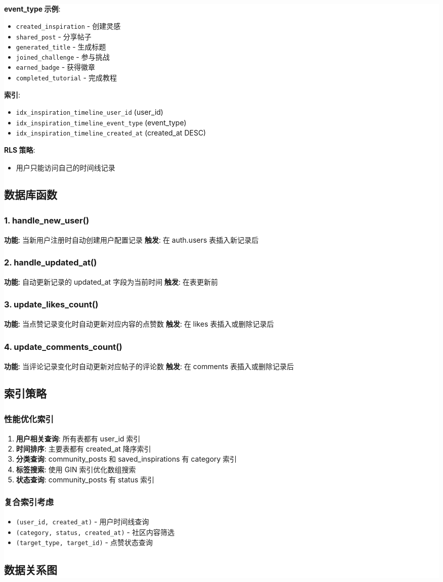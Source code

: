 **event_type 示例**:
- `created_inspiration` - 创建灵感
- `shared_post` - 分享帖子
- `generated_title` - 生成标题
- `joined_challenge` - 参与挑战
- `earned_badge` - 获得徽章
- `completed_tutorial` - 完成教程

**索引**:
- `idx_inspiration_timeline_user_id` (user_id)
- `idx_inspiration_timeline_event_type` (event_type)
- `idx_inspiration_timeline_created_at` (created_at DESC)

**RLS 策略**:
- 用户只能访问自己的时间线记录

## 数据库函数

### 1. handle_new_user()
**功能**: 当新用户注册时自动创建用户配置记录
**触发**: 在 auth.users 表插入新记录后

### 2. handle_updated_at()
**功能**: 自动更新记录的 updated_at 字段为当前时间
**触发**: 在表更新前

### 3. update_likes_count()
**功能**: 当点赞记录变化时自动更新对应内容的点赞数
**触发**: 在 likes 表插入或删除记录后

### 4. update_comments_count()
**功能**: 当评论记录变化时自动更新对应帖子的评论数
**触发**: 在 comments 表插入或删除记录后

## 索引策略

### 性能优化索引
1. **用户相关查询**: 所有表都有 user_id 索引
2. **时间排序**: 主要表都有 created_at 降序索引
3. **分类查询**: community_posts 和 saved_inspirations 有 category 索引
4. **标签搜索**: 使用 GIN 索引优化数组搜索
5. **状态查询**: community_posts 有 status 索引

### 复合索引考虑
- `(user_id, created_at)` - 用户时间线查询
- `(category, status, created_at)` - 社区内容筛选
- `(target_type, target_id)` - 点赞状态查询

## 数据关系图

